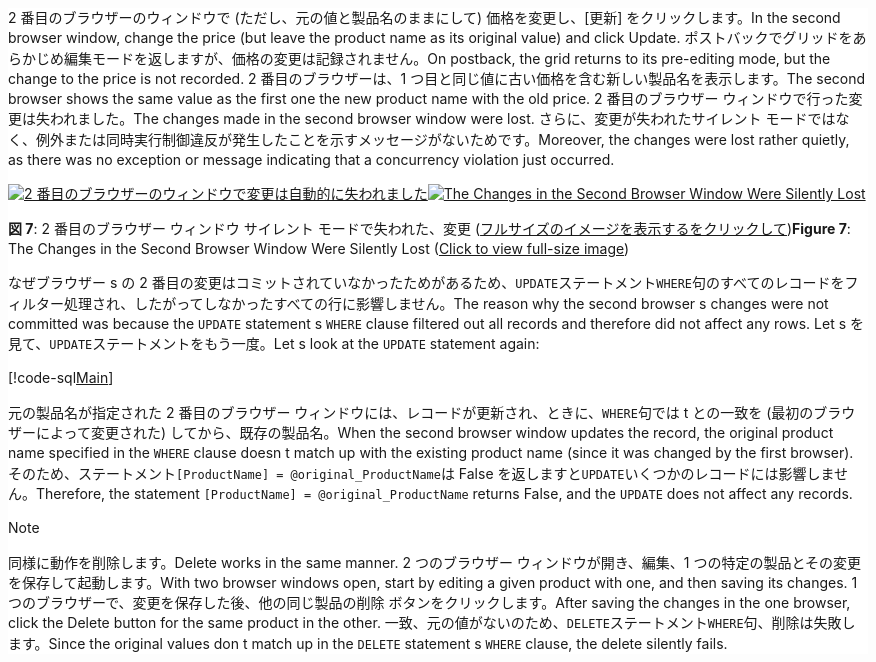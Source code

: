 <span data-ttu-id="98776-205">2 番目のブラウザーのウィンドウで (ただし、元の値と製品名のままにして) 価格を変更し、[更新] をクリックします。</span><span class="sxs-lookup"><span data-stu-id="98776-205">In the second browser window, change the price (but leave the product name as its original value) and click Update.</span></span> <span data-ttu-id="98776-206">ポストバックでグリッドをあらかじめ編集モードを返しますが、価格の変更は記録されません。</span><span class="sxs-lookup"><span data-stu-id="98776-206">On postback, the grid returns to its pre-editing mode, but the change to the price is not recorded.</span></span> <span data-ttu-id="98776-207">2 番目のブラウザーは、1 つ目と同じ値に古い価格を含む新しい製品名を表示します。</span><span class="sxs-lookup"><span data-stu-id="98776-207">The second browser shows the same value as the first one the new product name with the old price.</span></span> <span data-ttu-id="98776-208">2 番目のブラウザー ウィンドウで行った変更は失われました。</span><span class="sxs-lookup"><span data-stu-id="98776-208">The changes made in the second browser window were lost.</span></span> <span data-ttu-id="98776-209">さらに、変更が失われたサイレント モードではなく、例外または同時実行制御違反が発生したことを示すメッセージがないためです。</span><span class="sxs-lookup"><span data-stu-id="98776-209">Moreover, the changes were lost rather quietly, as there was no exception or message indicating that a concurrency violation just occurred.</span></span>


<span data-ttu-id="98776-210">[![2 番目のブラウザーのウィンドウで変更は自動的に失われました](implementing-optimistic-concurrency-with-the-sqldatasource-cs/_static/image7.gif)](implementing-optimistic-concurrency-with-the-sqldatasource-cs/_static/image11.png)</span><span class="sxs-lookup"><span data-stu-id="98776-210">[![The Changes in the Second Browser Window Were Silently Lost](implementing-optimistic-concurrency-with-the-sqldatasource-cs/_static/image7.gif)](implementing-optimistic-concurrency-with-the-sqldatasource-cs/_static/image11.png)</span></span>

<span data-ttu-id="98776-211">**図 7**: 2 番目のブラウザー ウィンドウ サイレント モードで失われた、変更 ([フルサイズのイメージを表示するをクリックして](implementing-optimistic-concurrency-with-the-sqldatasource-cs/_static/image12.png))</span><span class="sxs-lookup"><span data-stu-id="98776-211">**Figure 7**: The Changes in the Second Browser Window Were Silently Lost ([Click to view full-size image](implementing-optimistic-concurrency-with-the-sqldatasource-cs/_static/image12.png))</span></span>


<span data-ttu-id="98776-212">なぜブラウザー s の 2 番目の変更はコミットされていなかったためがあるため、`UPDATE`ステートメント`WHERE`句のすべてのレコードをフィルター処理され、したがってしなかったすべての行に影響しません。</span><span class="sxs-lookup"><span data-stu-id="98776-212">The reason why the second browser s changes were not committed was because the `UPDATE` statement s `WHERE` clause filtered out all records and therefore did not affect any rows.</span></span> <span data-ttu-id="98776-213">Let s を見て、`UPDATE`ステートメントをもう一度。</span><span class="sxs-lookup"><span data-stu-id="98776-213">Let s look at the `UPDATE` statement again:</span></span>


[!code-sql[Main](implementing-optimistic-concurrency-with-the-sqldatasource-cs/samples/sample10.sql)]

<span data-ttu-id="98776-214">元の製品名が指定された 2 番目のブラウザー ウィンドウには、レコードが更新され、ときに、`WHERE`句では t との一致を (最初のブラウザーによって変更された) してから、既存の製品名。</span><span class="sxs-lookup"><span data-stu-id="98776-214">When the second browser window updates the record, the original product name specified in the `WHERE` clause doesn t match up with the existing product name (since it was changed by the first browser).</span></span> <span data-ttu-id="98776-215">そのため、ステートメント`[ProductName] = @original_ProductName`は False を返しますと`UPDATE`いくつかのレコードには影響しません。</span><span class="sxs-lookup"><span data-stu-id="98776-215">Therefore, the statement `[ProductName] = @original_ProductName` returns False, and the `UPDATE` does not affect any records.</span></span>

> [!NOTE]
> <span data-ttu-id="98776-216">同様に動作を削除します。</span><span class="sxs-lookup"><span data-stu-id="98776-216">Delete works in the same manner.</span></span> <span data-ttu-id="98776-217">2 つのブラウザー ウィンドウが開き、編集、1 つの特定の製品とその変更を保存して起動します。</span><span class="sxs-lookup"><span data-stu-id="98776-217">With two browser windows open, start by editing a given product with one, and then saving its changes.</span></span> <span data-ttu-id="98776-218">1 つのブラウザーで、変更を保存した後、他の同じ製品の削除 ボタンをクリックします。</span><span class="sxs-lookup"><span data-stu-id="98776-218">After saving the changes in the one browser, click the Delete button for the same product in the other.</span></span> <span data-ttu-id="98776-219">一致、元の値がないのため、`DELETE`ステートメント`WHERE`句、削除は失敗します。</span><span class="sxs-lookup"><span data-stu-id="98776-219">Since the original values don t match up in the `DELETE` statement s `WHERE` clause, the delete silently fails.</span></span>

